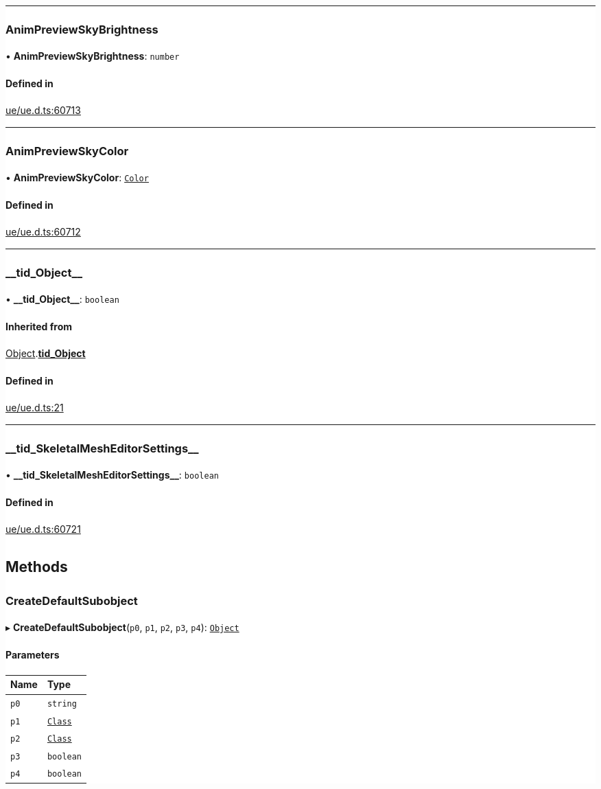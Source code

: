 ___

### AnimPreviewSkyBrightness

• **AnimPreviewSkyBrightness**: `number`

#### Defined in

[ue/ue.d.ts:60713](https://github.com/YugMetaverse/yug_typings/blob/b7d9b19/ue/ue.d.ts#L60713)

___

### AnimPreviewSkyColor

• **AnimPreviewSkyColor**: [`Color`](ue_ue_s.Color.md)

#### Defined in

[ue/ue.d.ts:60712](https://github.com/YugMetaverse/yug_typings/blob/b7d9b19/ue/ue.d.ts#L60712)

___

### \_\_tid\_Object\_\_

• **\_\_tid\_Object\_\_**: `boolean`

#### Inherited from

[Object](ue_ue.Object.md).[__tid_Object__](ue_ue.Object.md#__tid_object__)

#### Defined in

[ue/ue.d.ts:21](https://github.com/YugMetaverse/yug_typings/blob/b7d9b19/ue/ue.d.ts#L21)

___

### \_\_tid\_SkeletalMeshEditorSettings\_\_

• **\_\_tid\_SkeletalMeshEditorSettings\_\_**: `boolean`

#### Defined in

[ue/ue.d.ts:60721](https://github.com/YugMetaverse/yug_typings/blob/b7d9b19/ue/ue.d.ts#L60721)

## Methods

### CreateDefaultSubobject

▸ **CreateDefaultSubobject**(`p0`, `p1`, `p2`, `p3`, `p4`): [`Object`](ue_ue.Object.md)

#### Parameters

| Name | Type |
| :------ | :------ |
| `p0` | `string` |
| `p1` | [`Class`](ue_ue.Class.md) |
| `p2` | [`Class`](ue_ue.Class.md) |
| `p3` | `boolean` |
| `p4` | `boolean` |
